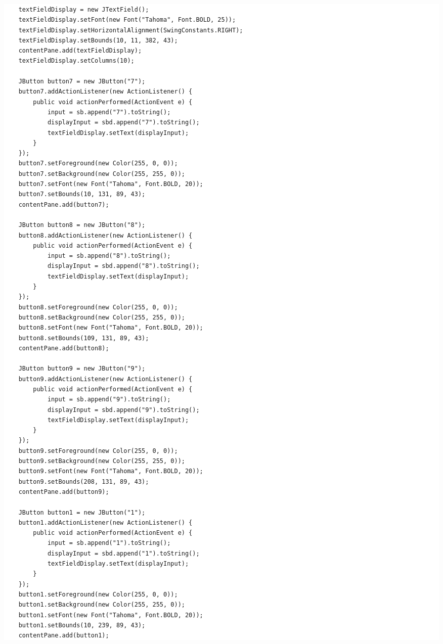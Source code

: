 		textFieldDisplay = new JTextField();
		textFieldDisplay.setFont(new Font("Tahoma", Font.BOLD, 25));
		textFieldDisplay.setHorizontalAlignment(SwingConstants.RIGHT);
		textFieldDisplay.setBounds(10, 11, 382, 43);
		contentPane.add(textFieldDisplay);
		textFieldDisplay.setColumns(10);
		
		JButton button7 = new JButton("7");
		button7.addActionListener(new ActionListener() {
			public void actionPerformed(ActionEvent e) {
				input = sb.append("7").toString();
                displayInput = sbd.append("7").toString();
                textFieldDisplay.setText(displayInput);
			}
		});
		button7.setForeground(new Color(255, 0, 0));
		button7.setBackground(new Color(255, 255, 0));
		button7.setFont(new Font("Tahoma", Font.BOLD, 20));
		button7.setBounds(10, 131, 89, 43);
		contentPane.add(button7);
		
		JButton button8 = new JButton("8");
		button8.addActionListener(new ActionListener() {
			public void actionPerformed(ActionEvent e) {
				input = sb.append("8").toString();
                displayInput = sbd.append("8").toString();
                textFieldDisplay.setText(displayInput);
			}
		});
		button8.setForeground(new Color(255, 0, 0));
		button8.setBackground(new Color(255, 255, 0));
		button8.setFont(new Font("Tahoma", Font.BOLD, 20));
		button8.setBounds(109, 131, 89, 43);
		contentPane.add(button8);
		
		JButton button9 = new JButton("9");
		button9.addActionListener(new ActionListener() {
			public void actionPerformed(ActionEvent e) {
				input = sb.append("9").toString();
                displayInput = sbd.append("9").toString();
                textFieldDisplay.setText(displayInput);
			}
		});
		button9.setForeground(new Color(255, 0, 0));
		button9.setBackground(new Color(255, 255, 0));
		button9.setFont(new Font("Tahoma", Font.BOLD, 20));
		button9.setBounds(208, 131, 89, 43);
		contentPane.add(button9);
		
		JButton button1 = new JButton("1");
		button1.addActionListener(new ActionListener() {
			public void actionPerformed(ActionEvent e) {
				input = sb.append("1").toString();
                displayInput = sbd.append("1").toString();
                textFieldDisplay.setText(displayInput);
			}
		});
		button1.setForeground(new Color(255, 0, 0));
		button1.setBackground(new Color(255, 255, 0));
		button1.setFont(new Font("Tahoma", Font.BOLD, 20));
		button1.setBounds(10, 239, 89, 43);
		contentPane.add(button1);
		